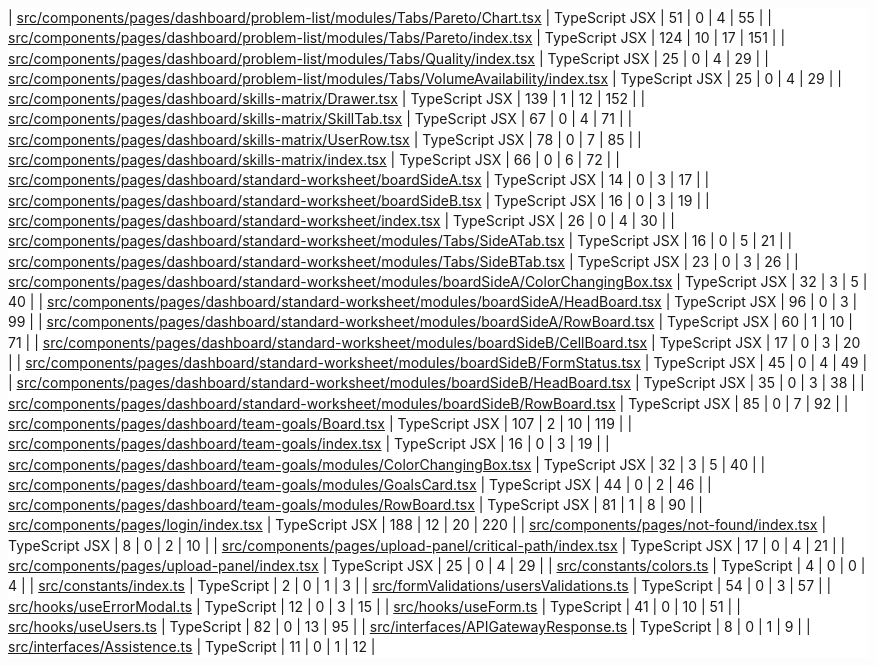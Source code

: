 | [src/components/pages/dashboard/problem-list/modules/Tabs/Pareto/Chart.tsx](/src/components/pages/dashboard/problem-list/modules/Tabs/Pareto/Chart.tsx) | TypeScript JSX | 51 | 0 | 4 | 55 |
| [src/components/pages/dashboard/problem-list/modules/Tabs/Pareto/index.tsx](/src/components/pages/dashboard/problem-list/modules/Tabs/Pareto/index.tsx) | TypeScript JSX | 124 | 10 | 17 | 151 |
| [src/components/pages/dashboard/problem-list/modules/Tabs/Quality/index.tsx](/src/components/pages/dashboard/problem-list/modules/Tabs/Quality/index.tsx) | TypeScript JSX | 25 | 0 | 4 | 29 |
| [src/components/pages/dashboard/problem-list/modules/Tabs/VolumeAvailability/index.tsx](/src/components/pages/dashboard/problem-list/modules/Tabs/VolumeAvailability/index.tsx) | TypeScript JSX | 25 | 0 | 4 | 29 |
| [src/components/pages/dashboard/skills-matrix/Drawer.tsx](/src/components/pages/dashboard/skills-matrix/Drawer.tsx) | TypeScript JSX | 139 | 1 | 12 | 152 |
| [src/components/pages/dashboard/skills-matrix/SkillTab.tsx](/src/components/pages/dashboard/skills-matrix/SkillTab.tsx) | TypeScript JSX | 67 | 0 | 4 | 71 |
| [src/components/pages/dashboard/skills-matrix/UserRow.tsx](/src/components/pages/dashboard/skills-matrix/UserRow.tsx) | TypeScript JSX | 78 | 0 | 7 | 85 |
| [src/components/pages/dashboard/skills-matrix/index.tsx](/src/components/pages/dashboard/skills-matrix/index.tsx) | TypeScript JSX | 66 | 0 | 6 | 72 |
| [src/components/pages/dashboard/standard-worksheet/boardSideA.tsx](/src/components/pages/dashboard/standard-worksheet/boardSideA.tsx) | TypeScript JSX | 14 | 0 | 3 | 17 |
| [src/components/pages/dashboard/standard-worksheet/boardSideB.tsx](/src/components/pages/dashboard/standard-worksheet/boardSideB.tsx) | TypeScript JSX | 16 | 0 | 3 | 19 |
| [src/components/pages/dashboard/standard-worksheet/index.tsx](/src/components/pages/dashboard/standard-worksheet/index.tsx) | TypeScript JSX | 26 | 0 | 4 | 30 |
| [src/components/pages/dashboard/standard-worksheet/modules/Tabs/SideATab.tsx](/src/components/pages/dashboard/standard-worksheet/modules/Tabs/SideATab.tsx) | TypeScript JSX | 16 | 0 | 5 | 21 |
| [src/components/pages/dashboard/standard-worksheet/modules/Tabs/SideBTab.tsx](/src/components/pages/dashboard/standard-worksheet/modules/Tabs/SideBTab.tsx) | TypeScript JSX | 23 | 0 | 3 | 26 |
| [src/components/pages/dashboard/standard-worksheet/modules/boardSideA/ColorChangingBox.tsx](/src/components/pages/dashboard/standard-worksheet/modules/boardSideA/ColorChangingBox.tsx) | TypeScript JSX | 32 | 3 | 5 | 40 |
| [src/components/pages/dashboard/standard-worksheet/modules/boardSideA/HeadBoard.tsx](/src/components/pages/dashboard/standard-worksheet/modules/boardSideA/HeadBoard.tsx) | TypeScript JSX | 96 | 0 | 3 | 99 |
| [src/components/pages/dashboard/standard-worksheet/modules/boardSideA/RowBoard.tsx](/src/components/pages/dashboard/standard-worksheet/modules/boardSideA/RowBoard.tsx) | TypeScript JSX | 60 | 1 | 10 | 71 |
| [src/components/pages/dashboard/standard-worksheet/modules/boardSideB/CellBoard.tsx](/src/components/pages/dashboard/standard-worksheet/modules/boardSideB/CellBoard.tsx) | TypeScript JSX | 17 | 0 | 3 | 20 |
| [src/components/pages/dashboard/standard-worksheet/modules/boardSideB/FormStatus.tsx](/src/components/pages/dashboard/standard-worksheet/modules/boardSideB/FormStatus.tsx) | TypeScript JSX | 45 | 0 | 4 | 49 |
| [src/components/pages/dashboard/standard-worksheet/modules/boardSideB/HeadBoard.tsx](/src/components/pages/dashboard/standard-worksheet/modules/boardSideB/HeadBoard.tsx) | TypeScript JSX | 35 | 0 | 3 | 38 |
| [src/components/pages/dashboard/standard-worksheet/modules/boardSideB/RowBoard.tsx](/src/components/pages/dashboard/standard-worksheet/modules/boardSideB/RowBoard.tsx) | TypeScript JSX | 85 | 0 | 7 | 92 |
| [src/components/pages/dashboard/team-goals/Board.tsx](/src/components/pages/dashboard/team-goals/Board.tsx) | TypeScript JSX | 107 | 2 | 10 | 119 |
| [src/components/pages/dashboard/team-goals/index.tsx](/src/components/pages/dashboard/team-goals/index.tsx) | TypeScript JSX | 16 | 0 | 3 | 19 |
| [src/components/pages/dashboard/team-goals/modules/ColorChangingBox.tsx](/src/components/pages/dashboard/team-goals/modules/ColorChangingBox.tsx) | TypeScript JSX | 32 | 3 | 5 | 40 |
| [src/components/pages/dashboard/team-goals/modules/GoalsCard.tsx](/src/components/pages/dashboard/team-goals/modules/GoalsCard.tsx) | TypeScript JSX | 44 | 0 | 2 | 46 |
| [src/components/pages/dashboard/team-goals/modules/RowBoard.tsx](/src/components/pages/dashboard/team-goals/modules/RowBoard.tsx) | TypeScript JSX | 81 | 1 | 8 | 90 |
| [src/components/pages/login/index.tsx](/src/components/pages/login/index.tsx) | TypeScript JSX | 188 | 12 | 20 | 220 |
| [src/components/pages/not-found/index.tsx](/src/components/pages/not-found/index.tsx) | TypeScript JSX | 8 | 0 | 2 | 10 |
| [src/components/pages/upload-panel/critical-path/index.tsx](/src/components/pages/upload-panel/critical-path/index.tsx) | TypeScript JSX | 17 | 0 | 4 | 21 |
| [src/components/pages/upload-panel/index.tsx](/src/components/pages/upload-panel/index.tsx) | TypeScript JSX | 25 | 0 | 4 | 29 |
| [src/constants/colors.ts](/src/constants/colors.ts) | TypeScript | 4 | 0 | 0 | 4 |
| [src/constants/index.ts](/src/constants/index.ts) | TypeScript | 2 | 0 | 1 | 3 |
| [src/formValidations/usersValidations.ts](/src/formValidations/usersValidations.ts) | TypeScript | 54 | 0 | 3 | 57 |
| [src/hooks/useErrorModal.ts](/src/hooks/useErrorModal.ts) | TypeScript | 12 | 0 | 3 | 15 |
| [src/hooks/useForm.ts](/src/hooks/useForm.ts) | TypeScript | 41 | 0 | 10 | 51 |
| [src/hooks/useUsers.ts](/src/hooks/useUsers.ts) | TypeScript | 82 | 0 | 13 | 95 |
| [src/interfaces/APIGatewayResponse.ts](/src/interfaces/APIGatewayResponse.ts) | TypeScript | 8 | 0 | 1 | 9 |
| [src/interfaces/Assistence.ts](/src/interfaces/Assistence.ts) | TypeScript | 11 | 0 | 1 | 12 |